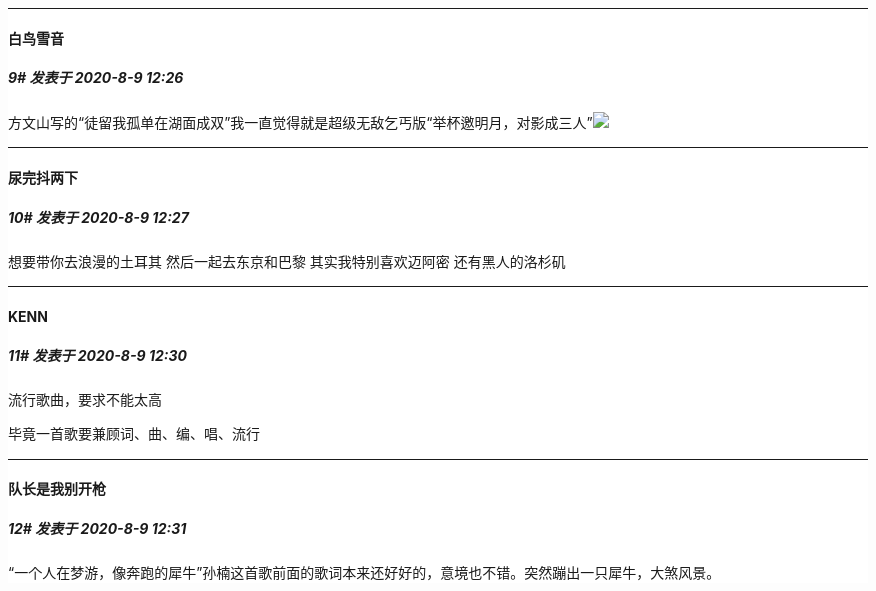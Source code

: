 





*****

####  白鸟雪音  
##### 9#       发表于 2020-8-9 12:26




方文山写的“徒留我孤单在湖面成双”我一直觉得就是超级无敌乞丐版“举杯邀明月，对影成三人”<img src="https://static.saraba1st.com/image/smiley/face2017/040.png" referrerpolicy="no-referrer">







*****

####  尿完抖两下  
##### 10#       发表于 2020-8-9 12:27




想要带你去浪漫的土耳其
然后一起去东京和巴黎
其实我特别喜欢迈阿密
还有黑人的洛杉矶







*****

####  KENN  
##### 11#       发表于 2020-8-9 12:30




流行歌曲，要求不能太高

毕竟一首歌要兼顾词、曲、编、唱、流行







*****

####  队长是我别开枪  
##### 12#       发表于 2020-8-9 12:31




“一个人在梦游，像奔跑的犀牛”孙楠这首歌前面的歌词本来还好好的，意境也不错。突然蹦出一只犀牛，大煞风景。
